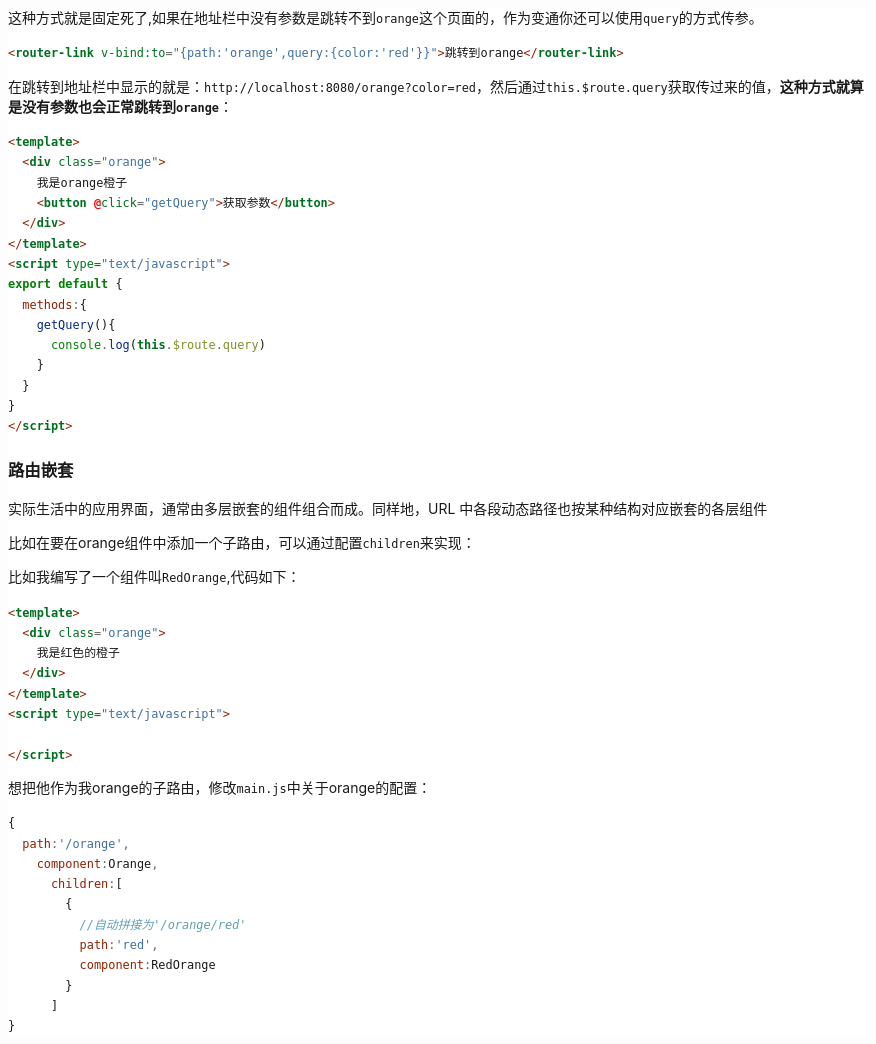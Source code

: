 这种方式就是固定死了,如果在地址栏中没有参数是跳转不到`orange`这个页面的，作为变通你还可以使用`query`的方式传参。

```html
<router-link v-bind:to="{path:'orange',query:{color:'red'}}">跳转到orange</router-link>
```

在跳转到地址栏中显示的就是：`http://localhost:8080/orange?color=red`，然后通过`this.$route.query`获取传过来的值，**这种方式就算是没有参数也会正常跳转到`orange`**：

```html
<template>
  <div class="orange">
    我是orange橙子
    <button @click="getQuery">获取参数</button>
  </div>
</template>
<script type="text/javascript">
export default {
  methods:{
    getQuery(){
      console.log(this.$route.query)
    }
  }
}
</script>
```

### 路由嵌套

实际生活中的应用界面，通常由多层嵌套的组件组合而成。同样地，URL 中各段动态路径也按某种结构对应嵌套的各层组件

比如在要在orange组件中添加一个子路由，可以通过配置`children`来实现：

比如我编写了一个组件叫`RedOrange`,代码如下：

```html
<template>
  <div class="orange">
    我是红色的橙子
  </div>
</template>
<script type="text/javascript">

</script>
```

想把他作为我orange的子路由，修改`main.js`中关于orange的配置：

```javascript
{
  path:'/orange',
    component:Orange,
      children:[
        {
          //自动拼接为'/orange/red'
          path:'red',
          component:RedOrange
        }
      ]
}
```
